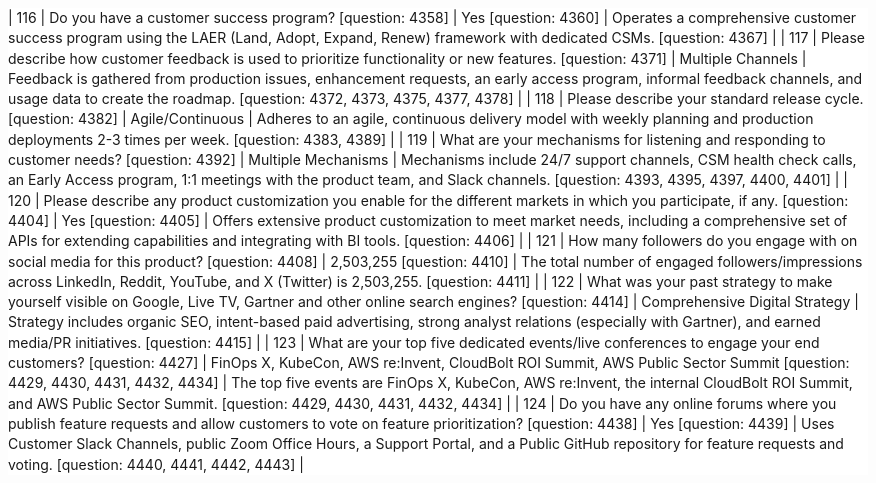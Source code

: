 | 116        | Do you have a customer success program? [question: 4358]                                                                                                                                                                                    | Yes [question: 4360]                                                                                                      | Operates a comprehensive customer success program using the LAER (Land, Adopt, Expand, Renew) framework with dedicated CSMs. [question: 4367]                                                                                                                    |
| 117        | Please describe how customer feedback is used to prioritize functionality or new features. [question: 4371]                                                                                                                                 | Multiple Channels                                                                                                         | Feedback is gathered from production issues, enhancement requests, an early access program, informal feedback channels, and usage data to create the roadmap. [question: 4372, 4373, 4375, 4377, 4378]                                                           |
| 118        | Please describe your standard release cycle. [question: 4382]                                                                                                                                                                               | Agile/Continuous                                                                                                          | Adheres to an agile, continuous delivery model with weekly planning and production deployments 2-3 times per week. [question: 4383, 4389]                                                                                                                        |
| 119        | What are your mechanisms for listening and responding to customer needs? [question: 4392]                                                                                                                                                   | Multiple Mechanisms                                                                                                       | Mechanisms include 24/7 support channels, CSM health check calls, an Early Access program, 1:1 meetings with the product team, and Slack channels. [question: 4393, 4395, 4397, 4400, 4401]                                                                      |
| 120        | Please describe any product customization you enable for the different markets in which you participate, if any. [question: 4404]                                                                                                           | Yes [question: 4405]                                                                                                      | Offers extensive product customization to meet market needs, including a comprehensive set of APIs for extending capabilities and integrating with BI tools. [question: 4406]                                                                                    |
| 121        | How many followers do you engage with on social media for this product? [question: 4408]                                                                                                                                                    | 2,503,255 [question: 4410]                                                                                                | The total number of engaged followers/impressions across LinkedIn, Reddit, YouTube, and X (Twitter) is 2,503,255. [question: 4411]                                                                                                                               |
| 122        | What was your past strategy to make yourself visible on Google, Live TV, Gartner and other online search engines? [question: 4414]                                                                                                          | Comprehensive Digital Strategy                                                                                            | Strategy includes organic SEO, intent-based paid advertising, strong analyst relations (especially with Gartner), and earned media/PR initiatives. [question: 4415]                                                                                              |
| 123        | What are your top five dedicated events/live conferences to engage your end customers? [question: 4427]                                                                                                                                     | FinOps X, KubeCon, AWS re:Invent, CloudBolt ROI Summit, AWS Public Sector Summit [question: 4429, 4430, 4431, 4432, 4434] | The top five events are FinOps X, KubeCon, AWS re:Invent, the internal CloudBolt ROI Summit, and AWS Public Sector Summit. [question: 4429, 4430, 4431, 4432, 4434]                                                                                              |
| 124        | Do you have any online forums where you publish feature requests and allow customers to vote on feature prioritization? [question: 4438]                                                                                                    | Yes [question: 4439]                                                                                                      | Uses Customer Slack Channels, public Zoom Office Hours, a Support Portal, and a Public GitHub repository for feature requests and voting. [question: 4440, 4441, 4442, 4443]                                                                                     |